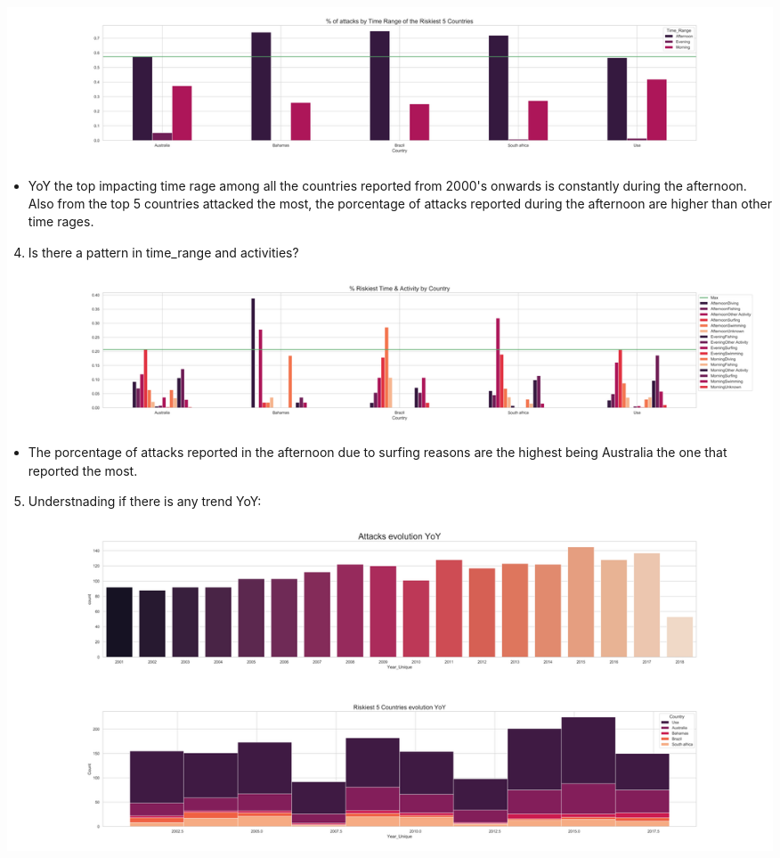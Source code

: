 ![Alt text](images/top_5_time_range_por_fig.jpg)

- YoY the top impacting time rage among all the countries reported from 2000's onwards is constantly during the afternoon. Also from the top 5 countries attacked the most, the porcentage of attacks reported during the afternoon are higher than other time rages.

4. Is there a pattern in time_range and activities?

![Alt text](images/top_5_time_range_act_por_fig.jpg)

- The porcentage of attacks reported in the afternoon due to surfing reasons are the highest being Australia the one that reported the most.

5. Understnading if there is any trend YoY:

![Alt text](images/attacks_yoy_fig.jpg)

![Alt text](images/top_5_yoy_fig.jpg)
